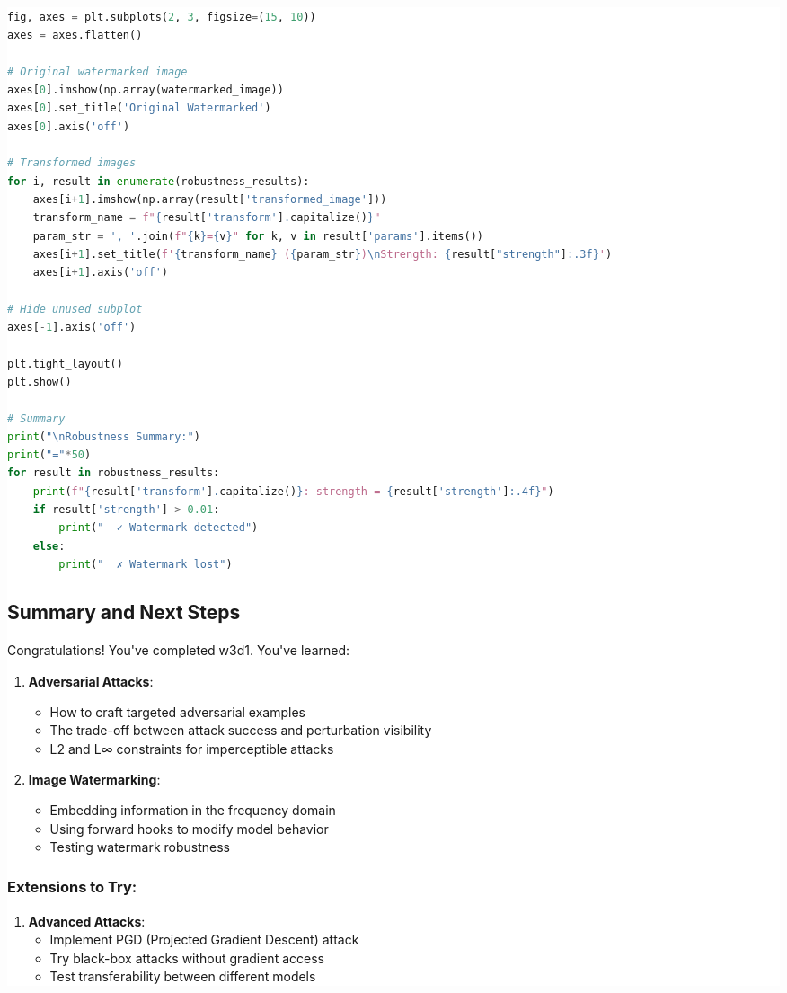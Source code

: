 ```python
fig, axes = plt.subplots(2, 3, figsize=(15, 10))
axes = axes.flatten()

# Original watermarked image
axes[0].imshow(np.array(watermarked_image))
axes[0].set_title('Original Watermarked')
axes[0].axis('off')

# Transformed images
for i, result in enumerate(robustness_results):
    axes[i+1].imshow(np.array(result['transformed_image']))
    transform_name = f"{result['transform'].capitalize()}"
    param_str = ', '.join(f"{k}={v}" for k, v in result['params'].items())
    axes[i+1].set_title(f'{transform_name} ({param_str})\nStrength: {result["strength"]:.3f}')
    axes[i+1].axis('off')

# Hide unused subplot
axes[-1].axis('off')

plt.tight_layout()
plt.show()

# Summary
print("\nRobustness Summary:")
print("="*50)
for result in robustness_results:
    print(f"{result['transform'].capitalize()}: strength = {result['strength']:.4f}")
    if result['strength'] > 0.01:
        print("  ✓ Watermark detected")
    else:
        print("  ✗ Watermark lost")
```

## Summary and Next Steps

Congratulations! You've completed w3d1. You've learned:

1. **Adversarial Attacks**:
   - How to craft targeted adversarial examples
   - The trade-off between attack success and perturbation visibility
   - L2 and L∞ constraints for imperceptible attacks

2. **Image Watermarking**:
   - Embedding information in the frequency domain
   - Using forward hooks to modify model behavior
   - Testing watermark robustness

### Extensions to Try:

1. **Advanced Attacks**:
   - Implement PGD (Projected Gradient Descent) attack
   - Try black-box attacks without gradient access
   - Test transferability between different models
